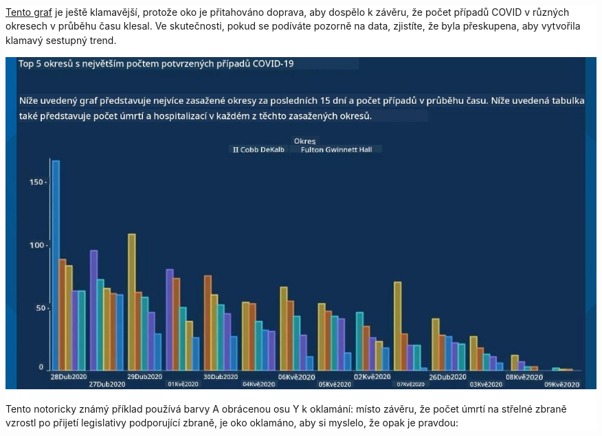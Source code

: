 [Tento graf](https://media.firstcoastnews.com/assets/WTLV/images/170ae16f-4643-438f-b689-50d66ca6a8d8/170ae16f-4643-438f-b689-50d66ca6a8d8_1140x641.jpg) je ještě klamavější, protože oko je přitahováno doprava, aby dospělo k závěru, že počet případů COVID v různých okresech v průběhu času klesal. Ve skutečnosti, pokud se podíváte pozorně na data, zjistíte, že byla přeskupena, aby vytvořila klamavý sestupný trend.

![špatný graf 2](../../../../../translated_images/bad-chart-2.62edf4d2f30f4e519f5ef50c07ce686e27b0196a364febf9a4d98eecd21f9f60.cs.jpg)

Tento notoricky známý příklad používá barvy A obrácenou osu Y k oklamání: místo závěru, že počet úmrtí na střelné zbraně vzrostl po přijetí legislativy podporující zbraně, je oko oklamáno, aby si myslelo, že opak je pravdou:

